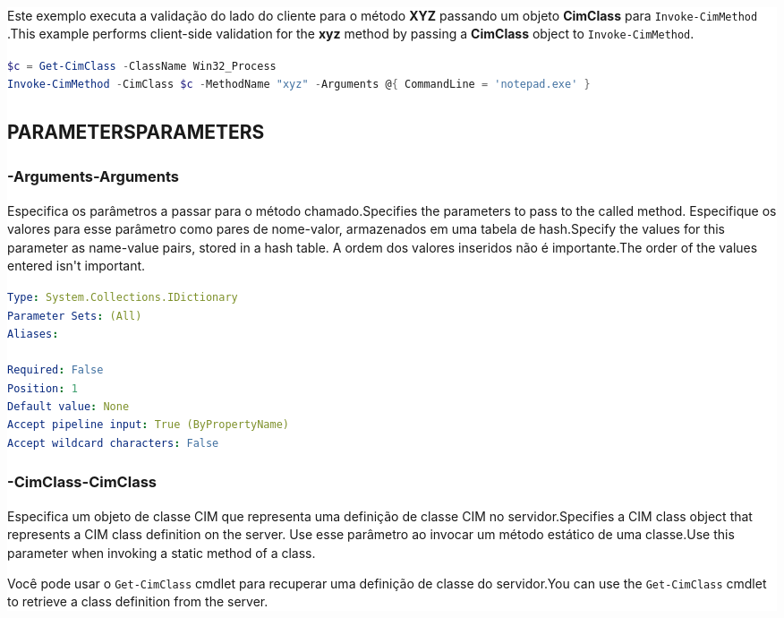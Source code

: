 <span data-ttu-id="0b906-136">Este exemplo executa a validação do lado do cliente para o método **XYZ** passando um objeto **CimClass** para `Invoke-CimMethod` .</span><span class="sxs-lookup"><span data-stu-id="0b906-136">This example performs client-side validation for the **xyz** method by passing a **CimClass** object to `Invoke-CimMethod`.</span></span>

```powershell
$c = Get-CimClass -ClassName Win32_Process
Invoke-CimMethod -CimClass $c -MethodName "xyz" -Arguments @{ CommandLine = 'notepad.exe' }
```

## <span data-ttu-id="0b906-137">PARAMETERS</span><span class="sxs-lookup"><span data-stu-id="0b906-137">PARAMETERS</span></span>

### <span data-ttu-id="0b906-138">-Arguments</span><span class="sxs-lookup"><span data-stu-id="0b906-138">-Arguments</span></span>

<span data-ttu-id="0b906-139">Especifica os parâmetros a passar para o método chamado.</span><span class="sxs-lookup"><span data-stu-id="0b906-139">Specifies the parameters to pass to the called method.</span></span> <span data-ttu-id="0b906-140">Especifique os valores para esse parâmetro como pares de nome-valor, armazenados em uma tabela de hash.</span><span class="sxs-lookup"><span data-stu-id="0b906-140">Specify the values for this parameter as name-value pairs, stored in a hash table.</span></span> <span data-ttu-id="0b906-141">A ordem dos valores inseridos não é importante.</span><span class="sxs-lookup"><span data-stu-id="0b906-141">The order of the values entered isn't important.</span></span>

```yaml
Type: System.Collections.IDictionary
Parameter Sets: (All)
Aliases:

Required: False
Position: 1
Default value: None
Accept pipeline input: True (ByPropertyName)
Accept wildcard characters: False
```

### <span data-ttu-id="0b906-142">-CimClass</span><span class="sxs-lookup"><span data-stu-id="0b906-142">-CimClass</span></span>

<span data-ttu-id="0b906-143">Especifica um objeto de classe CIM que representa uma definição de classe CIM no servidor.</span><span class="sxs-lookup"><span data-stu-id="0b906-143">Specifies a CIM class object that represents a CIM class definition on the server.</span></span> <span data-ttu-id="0b906-144">Use esse parâmetro ao invocar um método estático de uma classe.</span><span class="sxs-lookup"><span data-stu-id="0b906-144">Use this parameter when invoking a static method of a class.</span></span>

<span data-ttu-id="0b906-145">Você pode usar o `Get-CimClass` cmdlet para recuperar uma definição de classe do servidor.</span><span class="sxs-lookup"><span data-stu-id="0b906-145">You can use the `Get-CimClass` cmdlet to retrieve a class definition from the server.</span></span>
